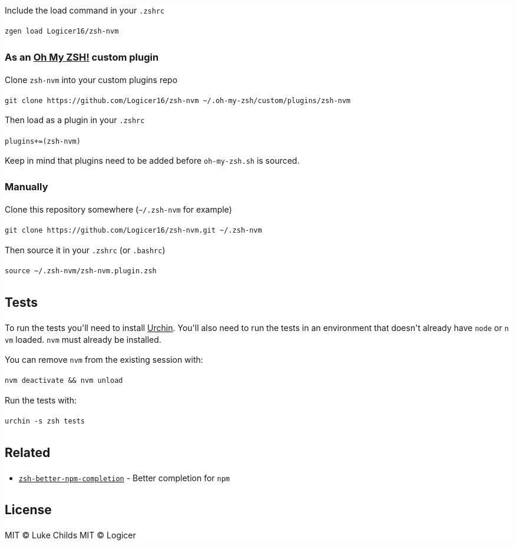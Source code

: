 Include the load command in your `.zshrc`

```shell
zgen load Logicer16/zsh-nvm
```

### As an [Oh My ZSH!](https://github.com/robbyrussell/oh-my-zsh) custom plugin

Clone `zsh-nvm` into your custom plugins repo

```shell
git clone https://github.com/Logicer16/zsh-nvm ~/.oh-my-zsh/custom/plugins/zsh-nvm
```
Then load as a plugin in your `.zshrc`

```shell
plugins+=(zsh-nvm)
```

Keep in mind that plugins need to be added before `oh-my-zsh.sh` is sourced.

### Manually
Clone this repository somewhere (`~/.zsh-nvm` for example)

```shell
git clone https://github.com/Logicer16/zsh-nvm.git ~/.zsh-nvm
```
Then source it in your `.zshrc` (or `.bashrc`)

```shell
source ~/.zsh-nvm/zsh-nvm.plugin.zsh
```

## Tests

To run the tests you'll need to install [Urchin](https://github.com/tlevine/urchin#install). You'll also need to run the tests in an environment that doesn't already have `node` or `nvm` loaded. `nvm` must already be installed.

You can remove `nvm` from the existing session with:

```shell
nvm deactivate && nvm unload
```

Run the tests with:

```shell
urchin -s zsh tests
```

## Related

- [`zsh-better-npm-completion`](https://github.com/lukechilds/zsh-better-npm-completion) - Better completion for `npm`

## License

MIT © Luke Childs
MIT © Logicer
